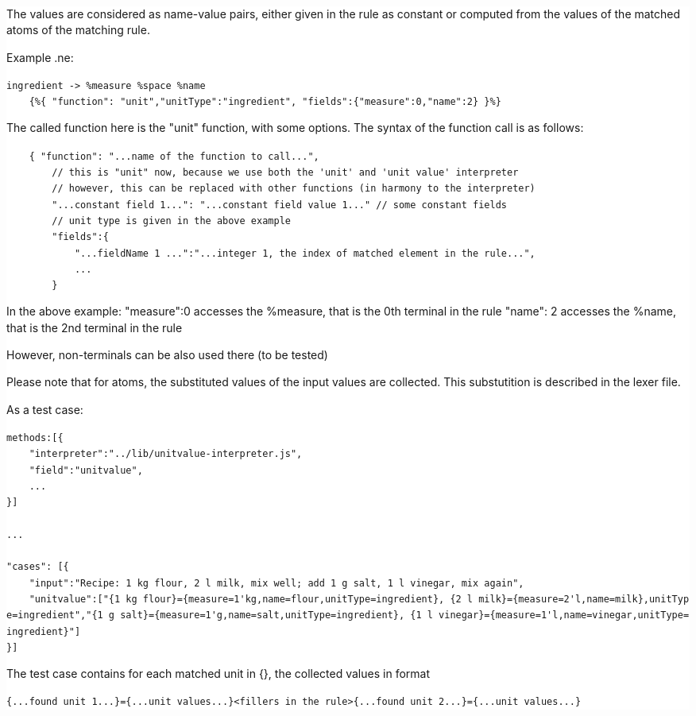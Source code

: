 The values are considered as name-value pairs, either given in the rule as constant or computed from the values of the matched atoms of the matching rule.

Example .ne:
```
ingredient -> %measure %space %name 
    {%{ "function": "unit","unitType":"ingredient", "fields":{"measure":0,"name":2} }%}

```

The called function here is the "unit" function, with some options.
The syntax of the function call is as follows:
```
    { "function": "...name of the function to call...", 
        // this is "unit" now, because we use both the 'unit' and 'unit value' interpreter
        // however, this can be replaced with other functions (in harmony to the interpreter)
        "...constant field 1...": "...constant field value 1..." // some constant fields
        // unit type is given in the above example        
        "fields":{
            "...fieldName 1 ...":"...integer 1, the index of matched element in the rule...",
            ...
        }
```

In the above example:
"measure":0 accesses the %measure, that is the 0th terminal in the rule
"name": 2 accesses the %name, that is the 2nd terminal in the rule

However, non-terminals can be also used there (to be tested)

Please note that for atoms, the substituted values of the input values are collected.
This substutition is described in the lexer file.

As a test case:

```
methods:[{
    "interpreter":"../lib/unitvalue-interpreter.js",
    "field":"unitvalue",
    ...
}]

...

"cases": [{
    "input":"Recipe: 1 kg flour, 2 l milk, mix well; add 1 g salt, 1 l vinegar, mix again",
    "unitvalue":["{1 kg flour}={measure=1'kg,name=flour,unitType=ingredient}, {2 l milk}={measure=2'l,name=milk},unitType=ingredient","{1 g salt}={measure=1'g,name=salt,unitType=ingredient}, {1 l vinegar}={measure=1'l,name=vinegar,unitType=ingredient}"]
}]
```

The test case contains for each matched unit in {}, the collected values in format

```
{...found unit 1...}={...unit values...}<fillers in the rule>{...found unit 2...}={...unit values...}
```
